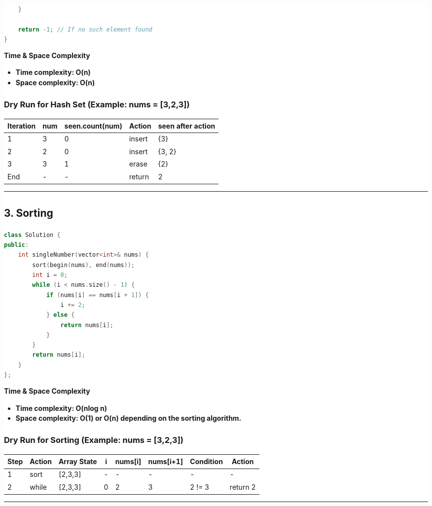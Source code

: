 ```cpp
    }

    return -1; // If no such element found
}
```

**Time & Space Complexity**

- **Time complexity: O(n)**
- **Space complexity: O(n)**

### Dry Run for Hash Set (Example: nums = [3,2,3])

|Iteration|num|seen.count(num)|Action|seen after action|
|---|---|---|---|---|
|1|3|0|insert|{3}|
|2|2|0|insert|{3, 2}|
|3|3|1|erase|{2}|
|End|-|-|return|2|

---

## **3. Sorting**

```cpp
class Solution {
public:
    int singleNumber(vector<int>& nums) {
        sort(begin(nums), end(nums));
        int i = 0;
        while (i < nums.size() - 1) {
            if (nums[i] == nums[i + 1]) {
                i += 2;
            } else {
                return nums[i];
            }
        }
        return nums[i];
    }
};
```

**Time & Space Complexity**

- **Time complexity: O(nlog n)**
- **Space complexity: O(1) or O(n) depending on the sorting algorithm.**

### Dry Run for Sorting (Example: nums = [3,2,3])

|Step|Action|Array State|i|nums[i]|nums[i+1]|Condition|Action|
|---|---|---|---|---|---|---|---|
|1|sort|[2,3,3]|-|-|-|-|-|
|2|while|[2,3,3]|0|2|3|2 != 3|return 2|

---